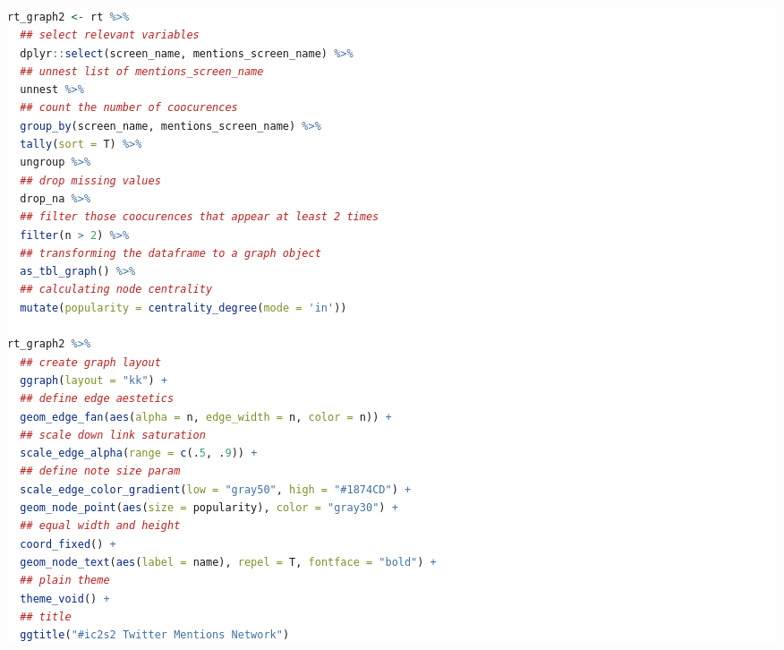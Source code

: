``` r
rt_graph2 <- rt %>% 
  ## select relevant variables
  dplyr::select(screen_name, mentions_screen_name) %>% 
  ## unnest list of mentions_screen_name
  unnest %>% 
  ## count the number of coocurences
  group_by(screen_name, mentions_screen_name) %>% 
  tally(sort = T) %>%
  ungroup %>% 
  ## drop missing values
  drop_na %>% 
  ## filter those coocurences that appear at least 2 times
  filter(n > 2) %>% 
  ## transforming the dataframe to a graph object
  as_tbl_graph() %>% 
  ## calculating node centrality
  mutate(popularity = centrality_degree(mode = 'in'))

rt_graph2 %>% 
  ## create graph layout
  ggraph(layout = "kk") + 
  ## define edge aestetics
  geom_edge_fan(aes(alpha = n, edge_width = n, color = n)) + 
  ## scale down link saturation
  scale_edge_alpha(range = c(.5, .9)) +
  ## define note size param
  scale_edge_color_gradient(low = "gray50", high = "#1874CD") +
  geom_node_point(aes(size = popularity), color = "gray30") +
  ## equal width and height
  coord_fixed() +
  geom_node_text(aes(label = name), repel = T, fontface = "bold") +
  ## plain theme
  theme_void() +
  ## title
  ggtitle("#ic2s2 Twitter Mentions Network")
```
